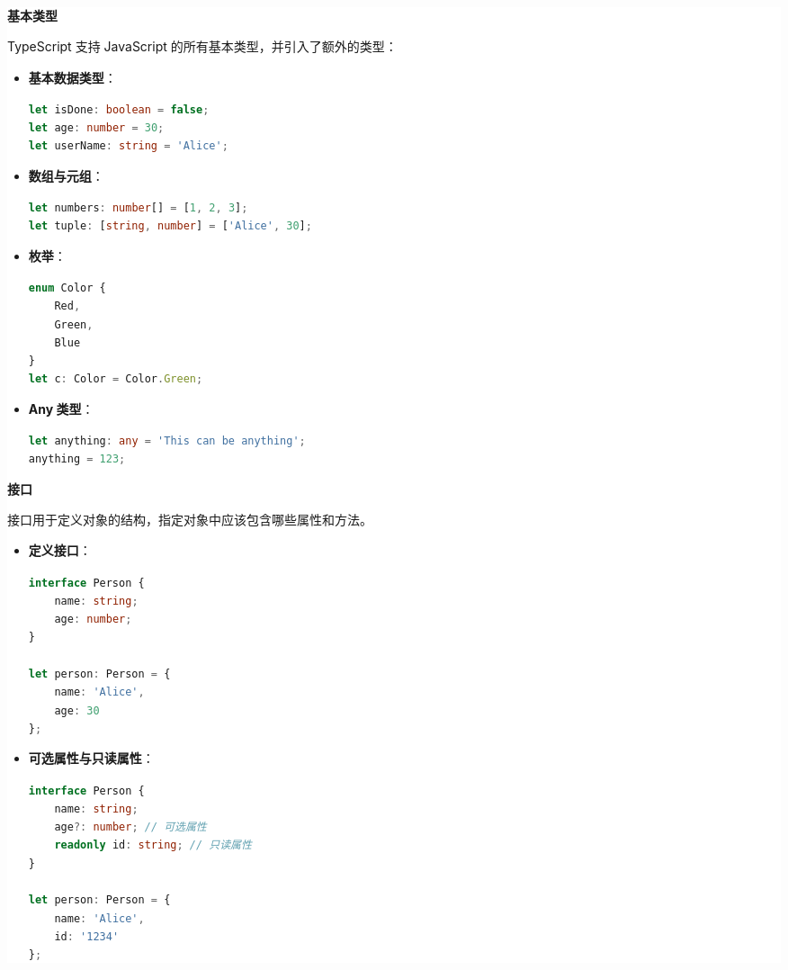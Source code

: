 **基本类型**

TypeScript 支持 JavaScript 的所有基本类型，并引入了额外的类型：

- **基本数据类型**：

  ```typescript
  let isDone: boolean = false;
  let age: number = 30;
  let userName: string = 'Alice';
  ```

- **数组与元组**：

  ```typescript
  let numbers: number[] = [1, 2, 3];
  let tuple: [string, number] = ['Alice', 30];
  ```

- **枚举**：

  ```typescript
  enum Color {
      Red,
      Green,
      Blue
  }
  let c: Color = Color.Green;
  ```

- **Any 类型**：

  ```typescript
  let anything: any = 'This can be anything';
  anything = 123;
  ```

**接口**

接口用于定义对象的结构，指定对象中应该包含哪些属性和方法。

- **定义接口**：

  ```typescript
  interface Person {
      name: string;
      age: number;
  }

  let person: Person = {
      name: 'Alice',
      age: 30
  };
  ```

- **可选属性与只读属性**：

  ```typescript
  interface Person {
      name: string;
      age?: number; // 可选属性
      readonly id: string; // 只读属性
  }

  let person: Person = {
      name: 'Alice',
      id: '1234'
  };
  ```
